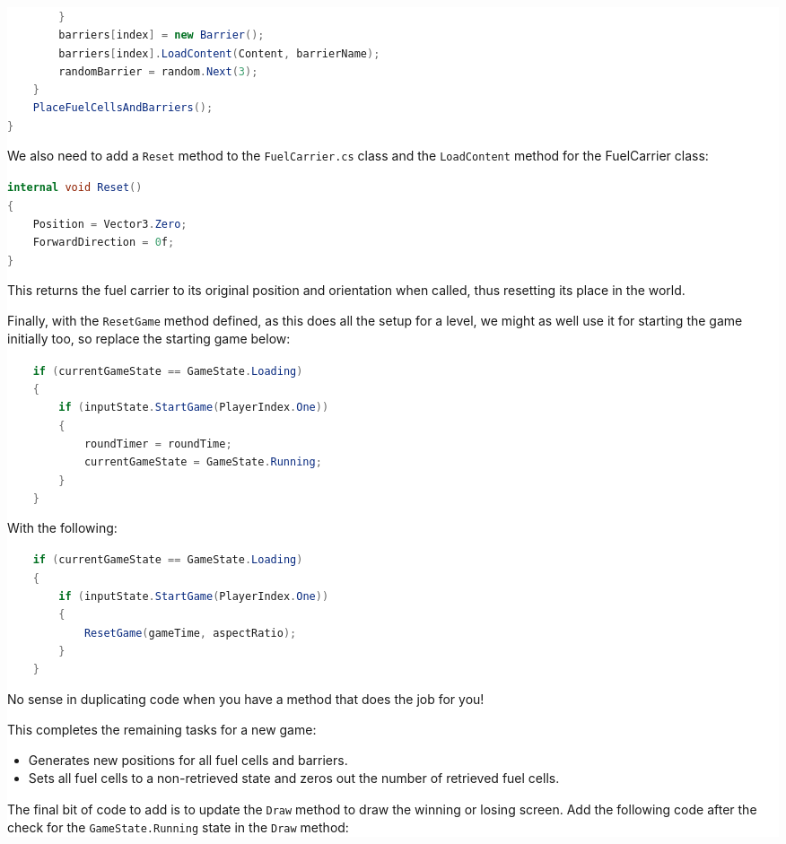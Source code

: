 ```csharp
        }
        barriers[index] = new Barrier();
        barriers[index].LoadContent(Content, barrierName);
        randomBarrier = random.Next(3);
    }
    PlaceFuelCellsAndBarriers();
}
```

We also need to add a `Reset` method to the `FuelCarrier.cs` class and the `LoadContent` method for the FuelCarrier class:

```csharp
internal void Reset()
{
    Position = Vector3.Zero;
    ForwardDirection = 0f;
}
```

This returns the fuel carrier to its original position and orientation when called, thus resetting its place in the world.

Finally, with the `ResetGame` method defined, as this does all the setup for a level, we might as well use it for starting the game initially too, so replace the starting game below:

```csharp
    if (currentGameState == GameState.Loading)
    {
        if (inputState.StartGame(PlayerIndex.One))
        {
            roundTimer = roundTime;
            currentGameState = GameState.Running;
        }
    }
```

With the following:

```csharp
    if (currentGameState == GameState.Loading)
    {
        if (inputState.StartGame(PlayerIndex.One))
        {
            ResetGame(gameTime, aspectRatio);
        }
    }
```

No sense in duplicating code when you have a method that does the job for you!

This completes the remaining tasks for a new game:

- Generates new positions for all fuel cells and barriers.
- Sets all fuel cells to a non-retrieved state and zeros out the number of retrieved fuel cells.

The final bit of code to add is to update the `Draw` method to draw the winning or losing screen. Add the following code after the check for the `GameState.Running` state in the `Draw` method:
